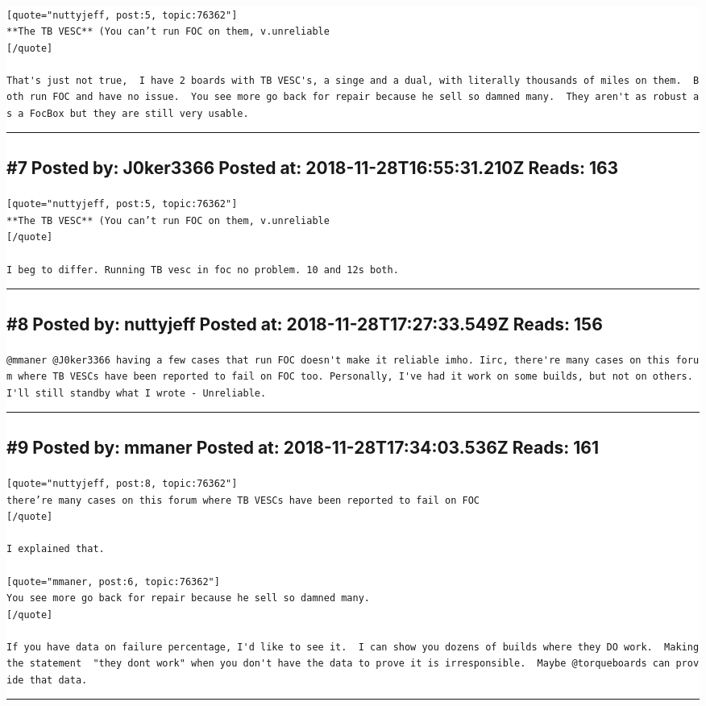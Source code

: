 ```
[quote="nuttyjeff, post:5, topic:76362"]
**The TB VESC** (You can’t run FOC on them, v.unreliable
[/quote]

That's just not true,  I have 2 boards with TB VESC's, a singe and a dual, with literally thousands of miles on them.  Both run FOC and have no issue.  You see more go back for repair because he sell so damned many.  They aren't as robust as a FocBox but they are still very usable.
```

---
## \#7 Posted by: J0ker3366 Posted at: 2018-11-28T16:55:31.210Z Reads: 163

```
[quote="nuttyjeff, post:5, topic:76362"]
**The TB VESC** (You can’t run FOC on them, v.unreliable
[/quote]

I beg to differ. Running TB vesc in foc no problem. 10 and 12s both.
```

---
## \#8 Posted by: nuttyjeff Posted at: 2018-11-28T17:27:33.549Z Reads: 156

```
@mmaner @J0ker3366 having a few cases that run FOC doesn't make it reliable imho. Iirc, there're many cases on this forum where TB VESCs have been reported to fail on FOC too. Personally, I've had it work on some builds, but not on others. I'll still standby what I wrote - Unreliable.
```

---
## \#9 Posted by: mmaner Posted at: 2018-11-28T17:34:03.536Z Reads: 161

```
[quote="nuttyjeff, post:8, topic:76362"]
there’re many cases on this forum where TB VESCs have been reported to fail on FOC
[/quote]

I explained that.

[quote="mmaner, post:6, topic:76362"]
You see more go back for repair because he sell so damned many.
[/quote]

If you have data on failure percentage, I'd like to see it.  I can show you dozens of builds where they DO work.  Making the statement  "they dont work" when you don't have the data to prove it is irresponsible.  Maybe @torqueboards can provide that data.
```

---